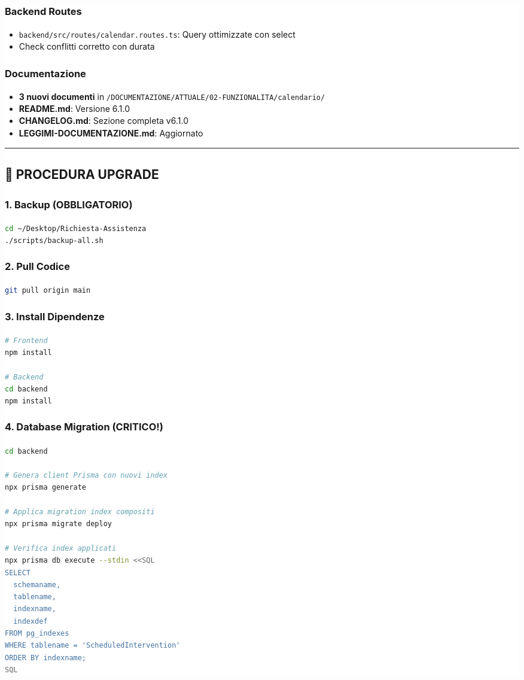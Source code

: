 ### Backend Routes
- `backend/src/routes/calendar.routes.ts`: Query ottimizzate con select
- Check conflitti corretto con durata

### Documentazione
- **3 nuovi documenti** in `/DOCUMENTAZIONE/ATTUALE/02-FUNZIONALITA/calendario/`
- **README.md**: Versione 6.1.0
- **CHANGELOG.md**: Sezione completa v6.1.0
- **LEGGIMI-DOCUMENTAZIONE.md**: Aggiornato

---

## 🚀 PROCEDURA UPGRADE

### 1. Backup (OBBLIGATORIO)
```bash
cd ~/Desktop/Richiesta-Assistenza
./scripts/backup-all.sh
```

### 2. Pull Codice
```bash
git pull origin main
```

### 3. Install Dipendenze
```bash
# Frontend
npm install

# Backend
cd backend
npm install
```

### 4. Database Migration (CRITICO!)
```bash
cd backend

# Genera client Prisma con nuovi index
npx prisma generate

# Applica migration index compositi
npx prisma migrate deploy

# Verifica index applicati
npx prisma db execute --stdin <<SQL
SELECT 
  schemaname,
  tablename,
  indexname,
  indexdef
FROM pg_indexes 
WHERE tablename = 'ScheduledIntervention'
ORDER BY indexname;
SQL
```
